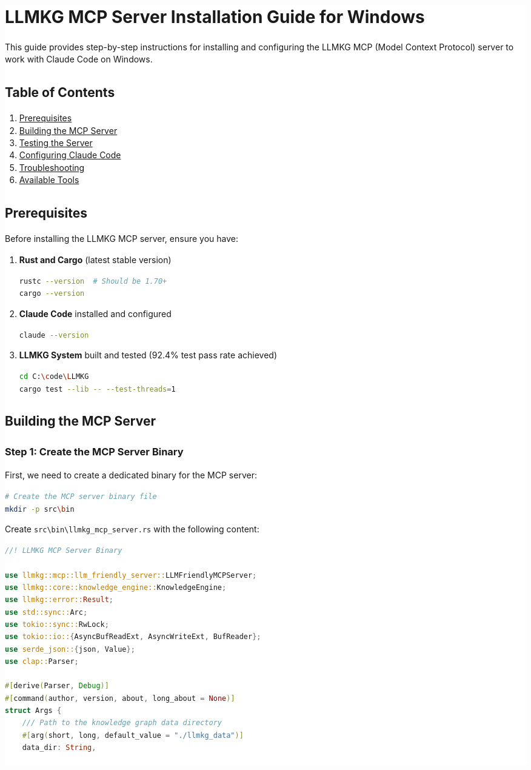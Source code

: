 # LLMKG MCP Server Installation Guide for Windows

This guide provides step-by-step instructions for installing and configuring the LLMKG MCP (Model Context Protocol) server to work with Claude Code on Windows.

## Table of Contents
1. [Prerequisites](#prerequisites)
2. [Building the MCP Server](#building-the-mcp-server)
3. [Testing the Server](#testing-the-server)
4. [Configuring Claude Code](#configuring-claude-code)
5. [Troubleshooting](#troubleshooting)
6. [Available Tools](#available-tools)

## Prerequisites

Before installing the LLMKG MCP server, ensure you have:

1. **Rust and Cargo** (latest stable version)
   ```bash
   rustc --version  # Should be 1.70+
   cargo --version
   ```

2. **Claude Code** installed and configured
   ```bash
   claude --version
   ```

3. **LLMKG System** built and tested (92.4% test pass rate achieved)
   ```bash
   cd C:\code\LLMKG
   cargo test --lib -- --test-threads=1
   ```

## Building the MCP Server

### Step 1: Create the MCP Server Binary

First, we need to create a dedicated binary for the MCP server:

```bash
# Create the MCP server binary file
mkdir -p src\bin
```

Create `src\bin\llmkg_mcp_server.rs` with the following content:

```rust
//! LLMKG MCP Server Binary

use llmkg::mcp::llm_friendly_server::LLMFriendlyMCPServer;
use llmkg::core::knowledge_engine::KnowledgeEngine;
use llmkg::error::Result;
use std::sync::Arc;
use tokio::sync::RwLock;
use tokio::io::{AsyncBufReadExt, AsyncWriteExt, BufReader};
use serde_json::{json, Value};
use clap::Parser;

#[derive(Parser, Debug)]
#[command(author, version, about, long_about = None)]
struct Args {
    /// Path to the knowledge graph data directory
    #[arg(short, long, default_value = "./llmkg_data")]
    data_dir: String,
    
```